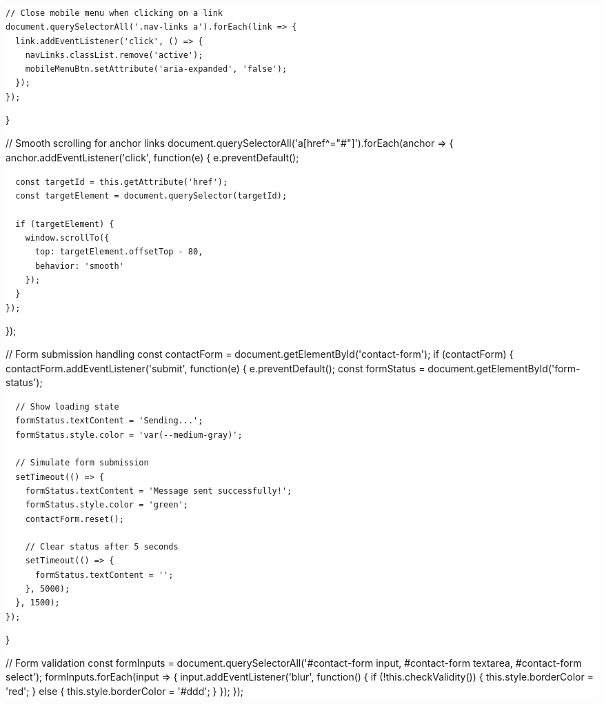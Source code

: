     // Close mobile menu when clicking on a link
    document.querySelectorAll('.nav-links a').forEach(link => {
      link.addEventListener('click', () => {
        navLinks.classList.remove('active');
        mobileMenuBtn.setAttribute('aria-expanded', 'false');
      });
    });
  }

  // Smooth scrolling for anchor links
  document.querySelectorAll('a[href^="#"]').forEach(anchor => {
    anchor.addEventListener('click', function(e) {
      e.preventDefault();
      
      const targetId = this.getAttribute('href');
      const targetElement = document.querySelector(targetId);
      
      if (targetElement) {
        window.scrollTo({
          top: targetElement.offsetTop - 80,
          behavior: 'smooth'
        });
      }
    });
  });

  // Form submission handling
  const contactForm = document.getElementById('contact-form');
  if (contactForm) {
    contactForm.addEventListener('submit', function(e) {
      e.preventDefault();
      const formStatus = document.getElementById('form-status');
      
      // Show loading state
      formStatus.textContent = 'Sending...';
      formStatus.style.color = 'var(--medium-gray)';
      
      // Simulate form submission
      setTimeout(() => {
        formStatus.textContent = 'Message sent successfully!';
        formStatus.style.color = 'green';
        contactForm.reset();
        
        // Clear status after 5 seconds
        setTimeout(() => {
          formStatus.textContent = '';
        }, 5000);
      }, 1500);
    });
  }
  
  // Form validation
  const formInputs = document.querySelectorAll('#contact-form input, #contact-form textarea, #contact-form select');
  formInputs.forEach(input => {
    input.addEventListener('blur', function() {
      if (!this.checkValidity()) {
        this.style.borderColor = 'red';
      } else {
        this.style.borderColor = '#ddd';
      }
    });
  });
  